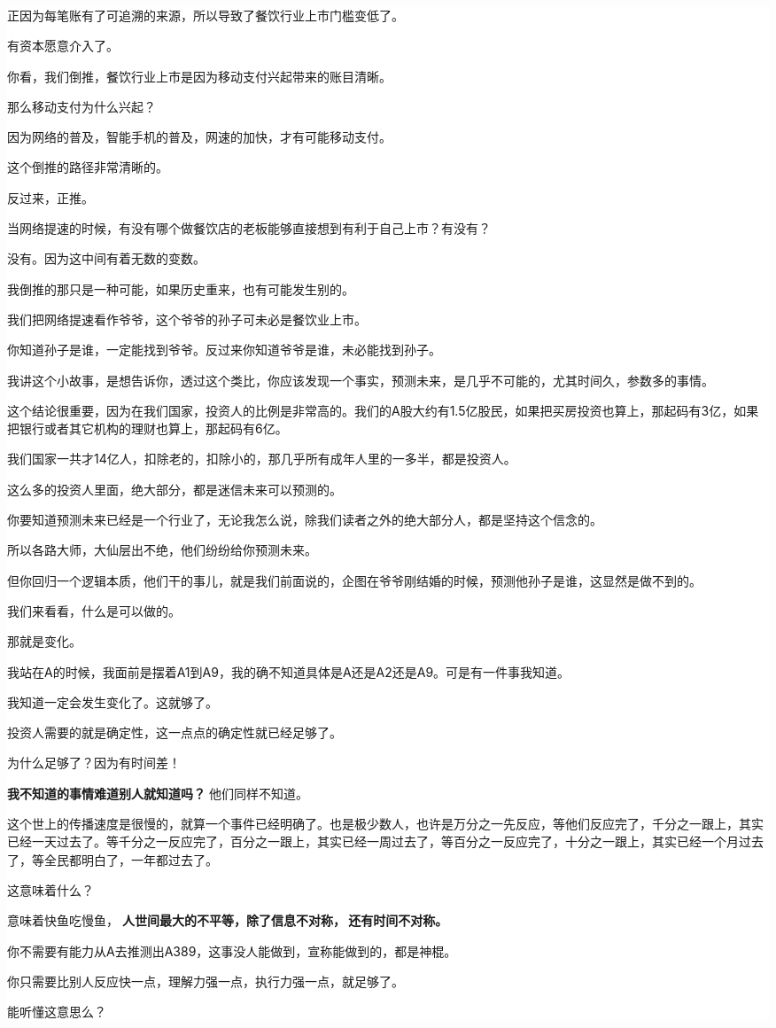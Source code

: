 正因为每笔账有了可追溯的来源，所以导致了餐饮行业上市门槛变低了。  

有资本愿意介入了。  

你看，我们倒推，餐饮行业上市是因为移动支付兴起带来的账目清晰。  

那么移动支付为什么兴起？

因为网络的普及，智能手机的普及，网速的加快，才有可能移动支付。

这个倒推的路径非常清晰的。

反过来，正推。

当网络提速的时候，有没有哪个做餐饮店的老板能够直接想到有利于自己上市？有没有？  

没有。因为这中间有着无数的变数。  

我倒推的那只是一种可能，如果历史重来，也有可能发生别的。  

我们把网络提速看作爷爷，这个爷爷的孙子可未必是餐饮业上市。

你知道孙子是谁，一定能找到爷爷。反过来你知道爷爷是谁，未必能找到孙子。

我讲这个小故事，是想告诉你，透过这个类比，你应该发现一个事实，预测未来，是几乎不可能的，尤其时间久，参数多的事情。

这个结论很重要，因为在我们国家，投资人的比例是非常高的。我们的A股大约有1.5亿股民，如果把买房投资也算上，那起码有3亿，如果把银行或者其它机构的理财也算上，那起码有6亿。

我们国家一共才14亿人，扣除老的，扣除小的，那几乎所有成年人里的一多半，都是投资人。

这么多的投资人里面，绝大部分，都是迷信未来可以预测的。

你要知道预测未来已经是一个行业了，无论我怎么说，除我们读者之外的绝大部分人，都是坚持这个信念的。

所以各路大师，大仙层出不绝，他们纷纷给你预测未来。

但你回归一个逻辑本质，他们干的事儿，就是我们前面说的，企图在爷爷刚结婚的时候，预测他孙子是谁，这显然是做不到的。

我们来看看，什么是可以做的。

那就是变化。

我站在A的时候，我面前是摆着A1到A9，我的确不知道具体是A还是A2还是A9。可是有一件事我知道。

我知道一定会发生变化了。这就够了。  

投资人需要的就是确定性，这一点点的确定性就已经足够了。  

为什么足够了？因为有时间差！  

 **我不知道的事情难道别人就知道吗？** 他们同样不知道。

这个世上的传播速度是很慢的，就算一个事件已经明确了。也是极少数人，也许是万分之一先反应，等他们反应完了，千分之一跟上，其实已经一天过去了。等千分之一反应完了，百分之一跟上，其实已经一周过去了，等百分之一反应完了，十分之一跟上，其实已经一个月过去了，等全民都明白了，一年都过去了。

这意味着什么？

意味着快鱼吃慢鱼， **人世间最大的不平等，除了信息不对称， 还有时间不对称。**

你不需要有能力从A去推测出A389，这事没人能做到，宣称能做到的，都是神棍。

你只需要比别人反应快一点，理解力强一点，执行力强一点，就足够了。

能听懂这意思么？
